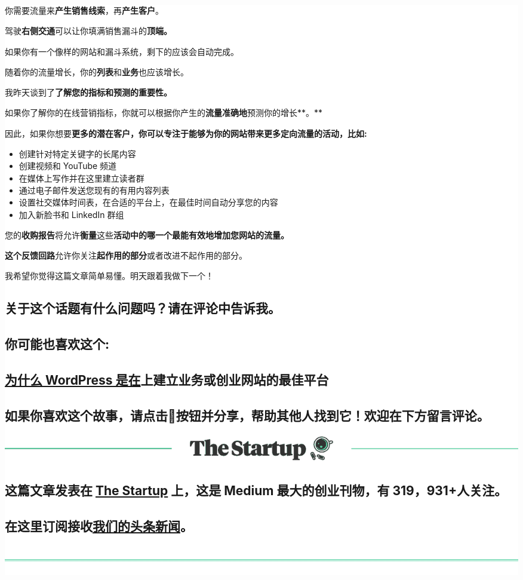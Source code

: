 你需要流量来**产生销售线索**，再**产生客户**。

驾驶**右侧交通**可以让你填满销售漏斗的**顶端。**

如果你有一个像样的网站和漏斗系统，剩下的应该会自动完成。

随着你的流量增长，你的**列表**和**业务**也应该增长。

我昨天谈到了**了解您的指标和预测的重要性。**

如果你了解你的在线营销指标，你就可以根据你产生的**流量准确地**预测你的增长**。**

因此，如果你想要**更多的潜在客户，**你可以专注于能够**为你的网站带来更多定向流量的活动，比如:**

*   创建针对特定关键字的长尾内容
*   创建视频和 YouTube 频道
*   在媒体上写作并在这里建立读者群
*   通过电子邮件发送您现有的有用内容列表
*   设置社交媒体时间表，在合适的平台上，在最佳时间自动分享您的内容
*   加入新脸书和 LinkedIn 群组

您的**收购报告**将允许**衡量**这些**活动中的哪一个最能有效地增加您网站的流量。**

**这个反馈回路**允许你关注**起作用的部分**或者改进不起作用的部分。

我希望你觉得这篇文章简单易懂。明天跟着我做下一个！

## 关于这个话题有什么问题吗？请在评论中告诉我。

## 你可能也喜欢这个:

## [为什么 WordPress 是在](/swlh/why-wordpress-is-the-best-platform-to-build-your-business-or-startup-website-on-df3fe932fad7)上建立业务或创业网站的最佳平台

## 如果你喜欢这个故事，请点击👏按钮并分享，帮助其他人找到它！欢迎在下方留言评论。

[![](img/308a8d84fb9b2fab43d66c117fcc4bb4.png)](https://medium.com/swlh)

## 这篇文章发表在 [The Startup](https://medium.com/swlh) 上，这是 Medium 最大的创业刊物，有 319，931+人关注。

## 在这里订阅接收[我们的头条新闻](http://growthsupply.com/the-startup-newsletter/)。

[![](img/b0164736ea17a63403e660de5dedf91a.png)](https://medium.com/swlh)